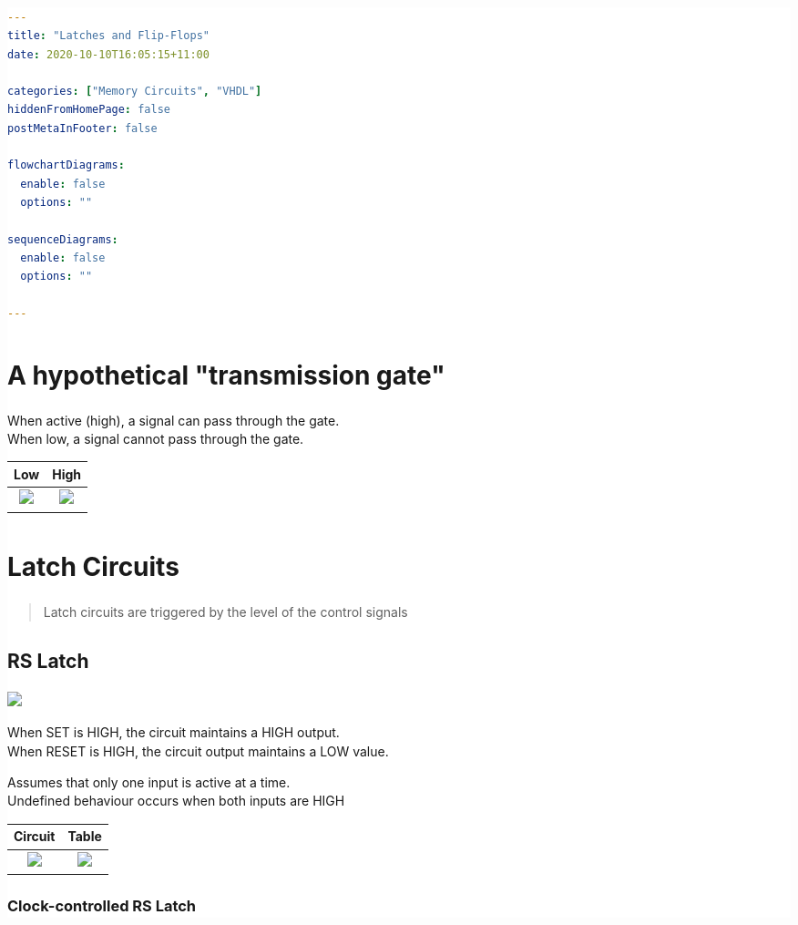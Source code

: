 ```yaml
---
title: "Latches and Flip-Flops"
date: 2020-10-10T16:05:15+11:00

categories: ["Memory Circuits", "VHDL"]
hiddenFromHomePage: false
postMetaInFooter: false

flowchartDiagrams:
  enable: false
  options: ""

sequenceDiagrams: 
  enable: false
  options: ""

---
```


# A hypothetical "transmission gate"

When active (high), a signal can pass through the gate.  
When low, a signal cannot pass through the gate.

|Low|High|
|:---:|:---:|
|![](2020-10-10-16-09-38.png)|![](2020-10-10-16-09-34.png)|

# Latch Circuits

> Latch circuits are triggered by the level of the control signals

## RS Latch

![](2020-10-10-16-18-12.png)

When SET is HIGH, the circuit maintains a HIGH output.  
When RESET is HIGH, the circuit output maintains a LOW value.

Assumes that only one input is active at a time.  
Undefined behaviour occurs when both inputs are HIGH

|Circuit|Table|
|:---:|:---:|
|![](2020-10-10-16-28-47.png)|![](2020-10-10-16-38-33.png)|

### Clock-controlled RS Latch
